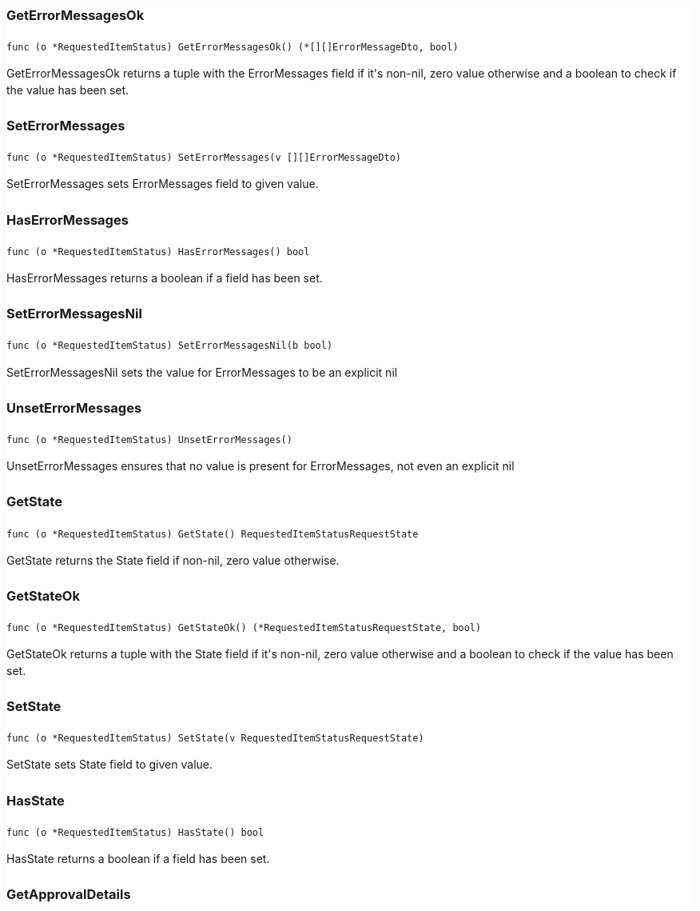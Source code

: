 ### GetErrorMessagesOk

`func (o *RequestedItemStatus) GetErrorMessagesOk() (*[][]ErrorMessageDto, bool)`

GetErrorMessagesOk returns a tuple with the ErrorMessages field if it's non-nil, zero value otherwise
and a boolean to check if the value has been set.

### SetErrorMessages

`func (o *RequestedItemStatus) SetErrorMessages(v [][]ErrorMessageDto)`

SetErrorMessages sets ErrorMessages field to given value.

### HasErrorMessages

`func (o *RequestedItemStatus) HasErrorMessages() bool`

HasErrorMessages returns a boolean if a field has been set.

### SetErrorMessagesNil

`func (o *RequestedItemStatus) SetErrorMessagesNil(b bool)`

 SetErrorMessagesNil sets the value for ErrorMessages to be an explicit nil

### UnsetErrorMessages
`func (o *RequestedItemStatus) UnsetErrorMessages()`

UnsetErrorMessages ensures that no value is present for ErrorMessages, not even an explicit nil
### GetState

`func (o *RequestedItemStatus) GetState() RequestedItemStatusRequestState`

GetState returns the State field if non-nil, zero value otherwise.

### GetStateOk

`func (o *RequestedItemStatus) GetStateOk() (*RequestedItemStatusRequestState, bool)`

GetStateOk returns a tuple with the State field if it's non-nil, zero value otherwise
and a boolean to check if the value has been set.

### SetState

`func (o *RequestedItemStatus) SetState(v RequestedItemStatusRequestState)`

SetState sets State field to given value.

### HasState

`func (o *RequestedItemStatus) HasState() bool`

HasState returns a boolean if a field has been set.

### GetApprovalDetails
